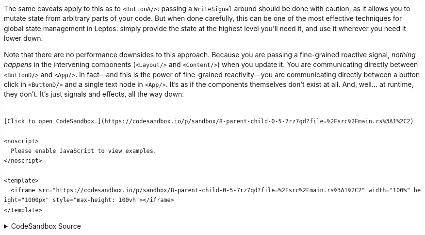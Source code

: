 The same caveats apply to this as to `<ButtonA/>`: passing a `WriteSignal`
around should be done with caution, as it allows you to mutate state from
arbitrary parts of your code. But when done carefully, this can be one of
the most effective techniques for global state management in Leptos: simply
provide the state at the highest level you’ll need it, and use it wherever
you need it lower down.

Note that there are no performance downsides to this approach. Because you
are passing a fine-grained reactive signal, _nothing happens_ in the intervening
components (`<Layout/>` and `<Content/>`) when you update it. You are communicating
directly between `<ButtonD/>` and `<App/>`. In fact—and this is the power of
fine-grained reactivity—you are communicating directly between a button click
in `<ButtonD/>` and a single text node in `<App/>`. It’s as if the components
themselves don’t exist at all. And, well... at runtime, they don’t. It’s just
signals and effects, all the way down.

```admonish sandbox title="Live example" collapsible=true

[Click to open CodeSandbox.](https://codesandbox.io/p/sandbox/8-parent-child-0-5-7rz7qd?file=%2Fsrc%2Fmain.rs%3A1%2C2)

<noscript>
  Please enable JavaScript to view examples.
</noscript>

<template>
  <iframe src="https://codesandbox.io/p/sandbox/8-parent-child-0-5-7rz7qd?file=%2Fsrc%2Fmain.rs%3A1%2C2" width="100%" height="1000px" style="max-height: 100vh"></iframe>
</template>

```

<details><summary>CodeSandbox Source</summary></details>
</preview>
